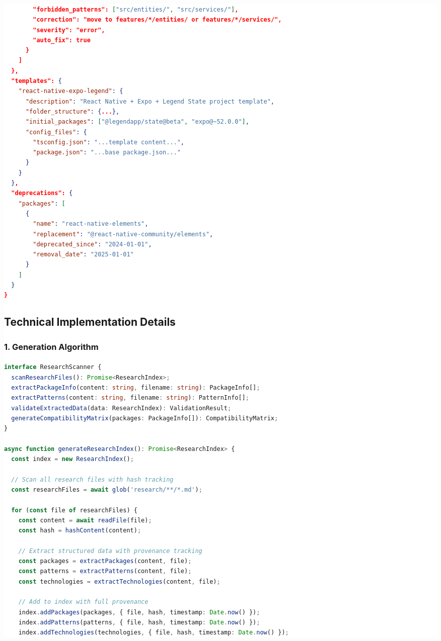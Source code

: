 ```json
        "forbidden_patterns": ["src/entities/", "src/services/"],
        "correction": "move to features/*/entities/ or features/*/services/",
        "severity": "error",
        "auto_fix": true
      }
    ]
  },
  "templates": {
    "react-native-expo-legend": {
      "description": "React Native + Expo + Legend State project template",
      "folder_structure": {...},
      "initial_packages": ["@legendapp/state@beta", "expo@~52.0.0"],
      "config_files": {
        "tsconfig.json": "...template content...",
        "package.json": "...base package.json..."
      }
    }
  },
  "deprecations": {
    "packages": [
      {
        "name": "react-native-elements",
        "replacement": "@react-native-community/elements",
        "deprecated_since": "2024-01-01",
        "removal_date": "2025-01-01"
      }
    ]
  }
}
```

## **Technical Implementation Details**

### **1. Generation Algorithm**

```typescript
interface ResearchScanner {
  scanResearchFiles(): Promise<ResearchIndex>;
  extractPackageInfo(content: string, filename: string): PackageInfo[];
  extractPatterns(content: string, filename: string): PatternInfo[];
  validateExtractedData(data: ResearchIndex): ValidationResult;
  generateCompatibilityMatrix(packages: PackageInfo[]): CompatibilityMatrix;
}

async function generateResearchIndex(): Promise<ResearchIndex> {
  const index = new ResearchIndex();
  
  // Scan all research files with hash tracking
  const researchFiles = await glob('research/**/*.md');
  
  for (const file of researchFiles) {
    const content = await readFile(file);
    const hash = hashContent(content);
    
    // Extract structured data with provenance tracking
    const packages = extractPackages(content, file);
    const patterns = extractPatterns(content, file);
    const technologies = extractTechnologies(content, file);
    
    // Add to index with full provenance
    index.addPackages(packages, { file, hash, timestamp: Date.now() });
    index.addPatterns(patterns, { file, hash, timestamp: Date.now() });
    index.addTechnologies(technologies, { file, hash, timestamp: Date.now() });
```